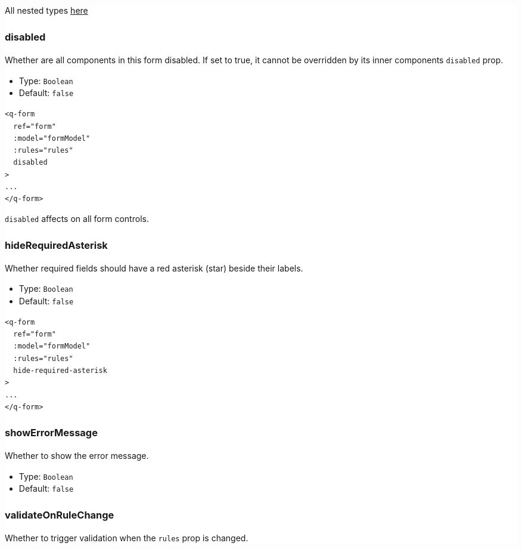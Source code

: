 All nested types [here](https://github.com/Qvant-lab/qui-max/blob/main/src/qComponents/QFormItem/src/types.ts)

### disabled

Whether are all components in this form disabled. If set to true, it cannot be overridden by its inner components `disabled` prop.

- Type: `Boolean`
- Default: `false`

```vue {5}
<q-form
  ref="form"
  :model="formModel"
  :rules="rules"
  disabled
>
...
</q-form>
```

`disabled` affects on all form controls.

<iframe style="width: 100%; height: 340px" scrolling="no" frameborder="no" src="/QForm/disabled.html"></iframe>

### hideRequiredAsterisk

Whether required fields should have a red asterisk (star) beside their labels.

- Type: `Boolean`
- Default: `false`

```vue {5}
<q-form
  ref="form"
  :model="formModel"
  :rules="rules"
  hide-required-asterisk
>
...
</q-form>
```

### showErrorMessage

Whether to show the error message.

- Type: `Boolean`
- Default: `false`

### validateOnRuleChange

Whether to trigger validation when the `rules` prop is changed.
